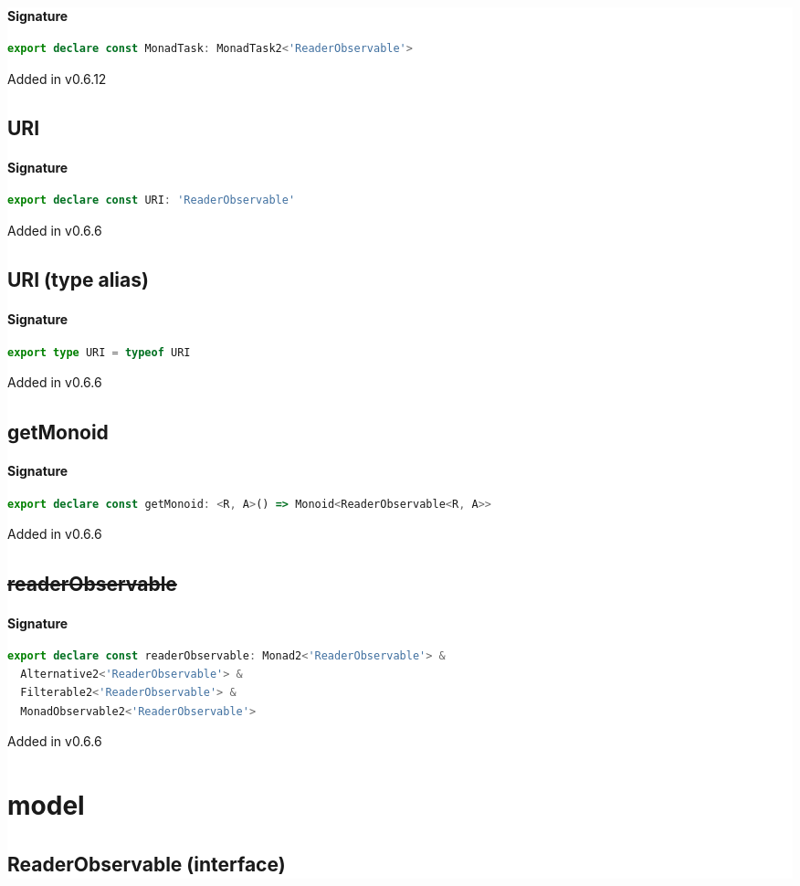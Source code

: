 **Signature**

```ts
export declare const MonadTask: MonadTask2<'ReaderObservable'>
```

Added in v0.6.12

## URI

**Signature**

```ts
export declare const URI: 'ReaderObservable'
```

Added in v0.6.6

## URI (type alias)

**Signature**

```ts
export type URI = typeof URI
```

Added in v0.6.6

## getMonoid

**Signature**

```ts
export declare const getMonoid: <R, A>() => Monoid<ReaderObservable<R, A>>
```

Added in v0.6.6

## ~~readerObservable~~

**Signature**

```ts
export declare const readerObservable: Monad2<'ReaderObservable'> &
  Alternative2<'ReaderObservable'> &
  Filterable2<'ReaderObservable'> &
  MonadObservable2<'ReaderObservable'>
```

Added in v0.6.6

# model

## ReaderObservable (interface)
